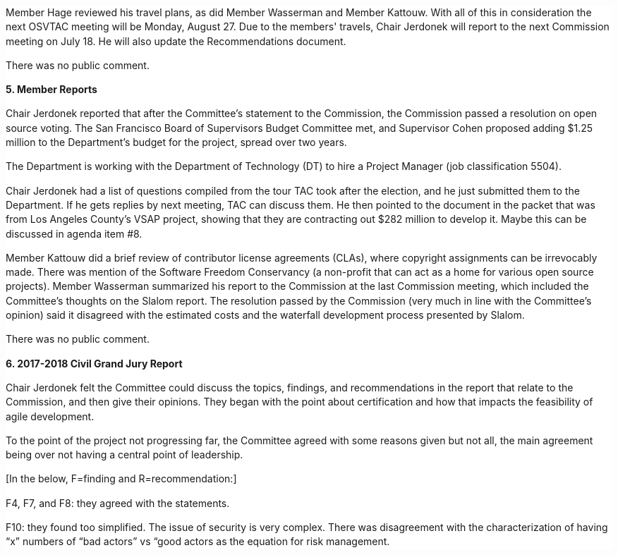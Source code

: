 Member Hage reviewed his travel plans, as did Member Wasserman and Member
Kattouw. With all of this in consideration the next OSVTAC meeting will be
Monday, August 27. Due to the members' travels, Chair Jerdonek will report to
the next Commission meeting on July 18. He will also update the
Recommendations document.

There was no public comment.


**5\. Member Reports**

Chair Jerdonek reported that after the Committee’s statement to the
Commission, the Commission passed a resolution on open source voting. The San
Francisco Board of Supervisors Budget Committee met, and Supervisor Cohen
proposed adding $1.25 million to the Department’s budget for the project,
spread over two years.

The Department is working with the Department of Technology (DT) to hire a
Project Manager (job classification 5504).

Chair Jerdonek had a list of questions compiled from the tour TAC took after
the election, and he just submitted them to the Department. If he gets
replies by next meeting, TAC can discuss them. He then pointed to the
document in the packet that was from Los Angeles County’s VSAP project,
showing that they are contracting out $282 million to develop it. Maybe this
can be discussed in agenda item #8.

Member Kattouw did a brief review of contributor license agreements (CLAs),
where copyright assignments can be irrevocably made. There was mention of the
Software Freedom Conservancy (a non-profit that can act as a home for various
open source projects). Member Wasserman summarized his report to the
Commission at the last Commission meeting, which included the Committee’s
thoughts on the Slalom report. The resolution passed by the Commission (very
much in line with the Committee’s opinion) said it disagreed with the
estimated costs and the waterfall development process presented by Slalom.

There was no public comment.


**6\. 2017-2018 Civil Grand Jury Report**

Chair Jerdonek felt the Committee could discuss the topics, findings, and
recommendations in the report that relate to the Commission, and then give
their opinions. They began with the point about certification and how that
impacts the feasibility of agile development.

To the point of the project not progressing far, the Committee agreed with
some reasons given but not all, the main agreement being over not having a
central point of leadership.

[In the below, F=finding and R=recommendation:]

F4, F7, and F8: they agreed with the statements.

F10: they found too simplified. The issue of security is very complex. There
was disagreement with the characterization of having “x” numbers of “bad
actors” vs “good actors as the equation for risk management.
